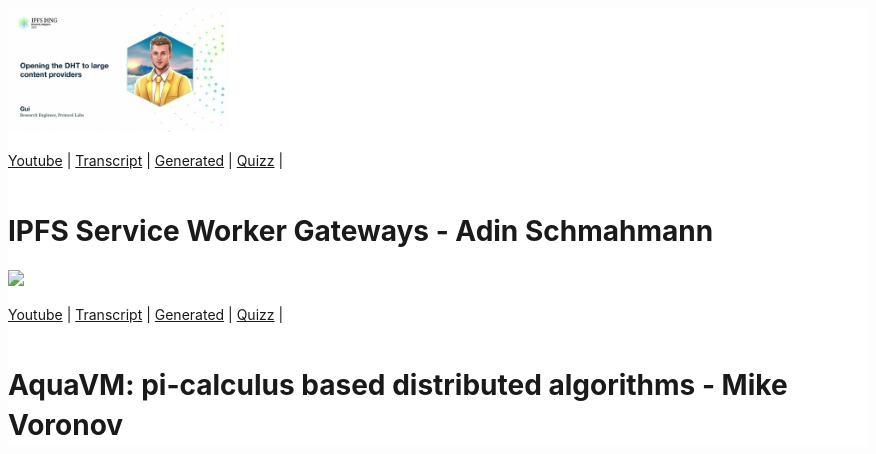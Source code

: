<img src="/thing23/bXaL64fp55c.jpg?raw=true" width="220">

[Youtube](https://youtube.com/watch?v=bXaL64fp55c) |
[Transcript](/thing23/bXaL64fp55c.md) |
[Generated](/thing23/bXaL64fp55c.ai.md) |
[Quizz](/thing23/bXaL64fp55c.quizz.md) |
    
# IPFS Service Worker Gateways - Adin Schmahmann

<img src="/thing23/MRIyWXy0ZRc.jpg?raw=true" width="220">

[Youtube](https://youtube.com/watch?v=MRIyWXy0ZRc) |
[Transcript](/thing23/MRIyWXy0ZRc.md) |
[Generated](/thing23/MRIyWXy0ZRc.ai.md) |
[Quizz](/thing23/MRIyWXy0ZRc.quizz.md) |
    
# AquaVM: pi-calculus based distributed algorithms - Mike Voronov
